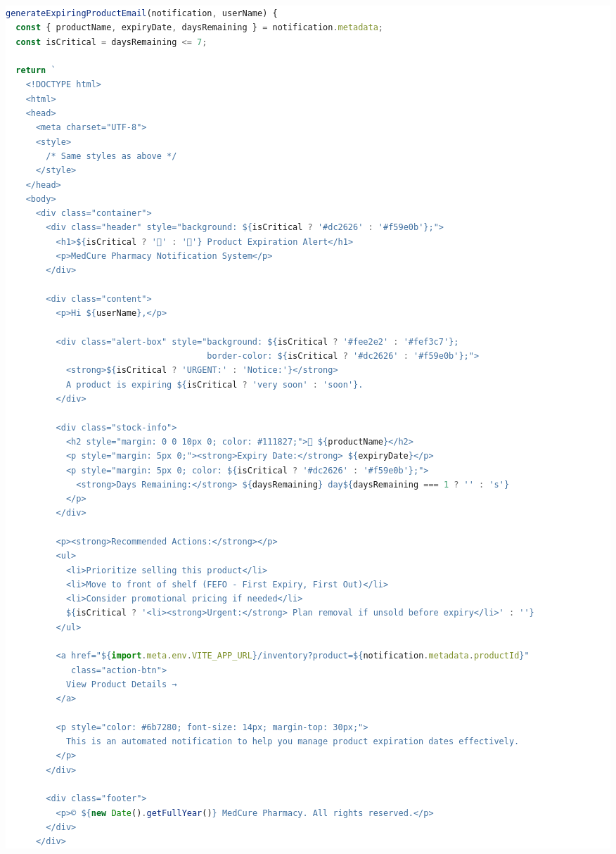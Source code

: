 ```javascript
generateExpiringProductEmail(notification, userName) {
  const { productName, expiryDate, daysRemaining } = notification.metadata;
  const isCritical = daysRemaining <= 7;

  return `
    <!DOCTYPE html>
    <html>
    <head>
      <meta charset="UTF-8">
      <style>
        /* Same styles as above */
      </style>
    </head>
    <body>
      <div class="container">
        <div class="header" style="background: ${isCritical ? '#dc2626' : '#f59e0b'};">
          <h1>${isCritical ? '🚨' : '📅'} Product Expiration Alert</h1>
          <p>MedCure Pharmacy Notification System</p>
        </div>

        <div class="content">
          <p>Hi ${userName},</p>

          <div class="alert-box" style="background: ${isCritical ? '#fee2e2' : '#fef3c7'};
                                        border-color: ${isCritical ? '#dc2626' : '#f59e0b'};">
            <strong>${isCritical ? 'URGENT:' : 'Notice:'}</strong>
            A product is expiring ${isCritical ? 'very soon' : 'soon'}.
          </div>

          <div class="stock-info">
            <h2 style="margin: 0 0 10px 0; color: #111827;">💊 ${productName}</h2>
            <p style="margin: 5px 0;"><strong>Expiry Date:</strong> ${expiryDate}</p>
            <p style="margin: 5px 0; color: ${isCritical ? '#dc2626' : '#f59e0b'};">
              <strong>Days Remaining:</strong> ${daysRemaining} day${daysRemaining === 1 ? '' : 's'}
            </p>
          </div>

          <p><strong>Recommended Actions:</strong></p>
          <ul>
            <li>Prioritize selling this product</li>
            <li>Move to front of shelf (FEFO - First Expiry, First Out)</li>
            <li>Consider promotional pricing if needed</li>
            ${isCritical ? '<li><strong>Urgent:</strong> Plan removal if unsold before expiry</li>' : ''}
          </ul>

          <a href="${import.meta.env.VITE_APP_URL}/inventory?product=${notification.metadata.productId}"
             class="action-btn">
            View Product Details →
          </a>

          <p style="color: #6b7280; font-size: 14px; margin-top: 30px;">
            This is an automated notification to help you manage product expiration dates effectively.
          </p>
        </div>

        <div class="footer">
          <p>© ${new Date().getFullYear()} MedCure Pharmacy. All rights reserved.</p>
        </div>
      </div>
```
